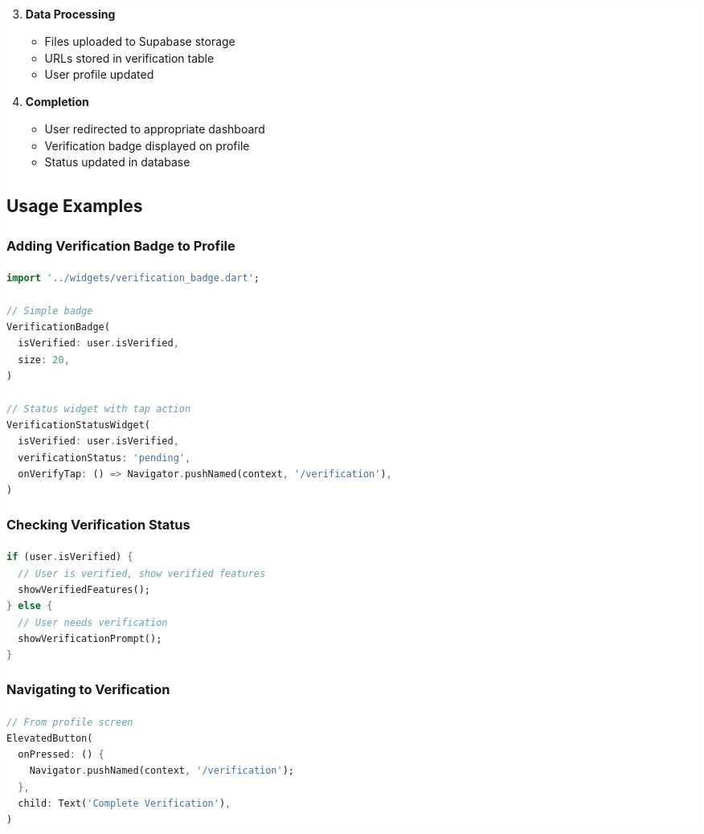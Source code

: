 3. **Data Processing**
   - Files uploaded to Supabase storage
   - URLs stored in verification table
   - User profile updated

4. **Completion**
   - User redirected to appropriate dashboard
   - Verification badge displayed on profile
   - Status updated in database

## Usage Examples

### Adding Verification Badge to Profile
```dart
import '../widgets/verification_badge.dart';

// Simple badge
VerificationBadge(
  isVerified: user.isVerified,
  size: 20,
)

// Status widget with tap action
VerificationStatusWidget(
  isVerified: user.isVerified,
  verificationStatus: 'pending',
  onVerifyTap: () => Navigator.pushNamed(context, '/verification'),
)
```

### Checking Verification Status
```dart
if (user.isVerified) {
  // User is verified, show verified features
  showVerifiedFeatures();
} else {
  // User needs verification
  showVerificationPrompt();
}
```

### Navigating to Verification
```dart
// From profile screen
ElevatedButton(
  onPressed: () {
    Navigator.pushNamed(context, '/verification');
  },
  child: Text('Complete Verification'),
)
```
